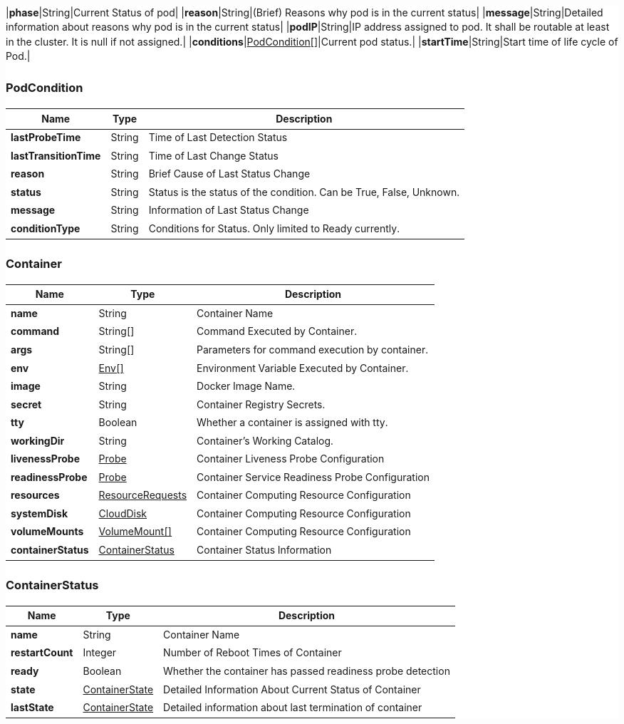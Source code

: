 |**phase**|String|Current Status of pod|
|**reason**|String|(Brief) Reasons why pod is in the current status|
|**message**|String|Detailed information about reasons why pod is in the current status|
|**podIP**|String|IP address assigned to pod. It shall be routable at least in the cluster. It is null if not assigned.|
|**conditions**|[PodCondition[]](describepods#podcondition)|Current pod status.|
|**startTime**|String|Start time of life cycle of Pod.|
### <div id="podcondition">PodCondition</div>
|Name|Type|Description|
|---|---|---|
|**lastProbeTime**|String|Time of Last Detection Status|
|**lastTransitionTime**|String|Time of Last Change Status|
|**reason**|String|Brief Cause of Last Status Change|
|**status**|String|Status is the status of the condition. Can be True, False, Unknown.|
|**message**|String|Information of Last Status Change|
|**conditionType**|String|Conditions for Status. Only limited to Ready currently.|
### <div id="container">Container</div>
|Name|Type|Description|
|---|---|---|
|**name**|String|Container Name|
|**command**|String[]|Command Executed by Container.|
|**args**|String[]|Parameters for command execution by container.|
|**env**|[Env[]](describepods#env)|Environment Variable Executed by Container.|
|**image**|String|Docker Image Name.|
|**secret**|String|Container Registry Secrets.|
|**tty**|Boolean|Whether a container is assigned with tty.|
|**workingDir**|String|Container’s Working Catalog.|
|**livenessProbe**|[Probe](describepods#probe)|Container Liveness Probe Configuration|
|**readinessProbe**|[Probe](describepods#probe)|Container Service Readiness Probe Configuration|
|**resources**|[ResourceRequests](describepods#resourcerequests)|Container Computing Resource Configuration|
|**systemDisk**|[CloudDisk](describepods#clouddisk)|Container Computing Resource Configuration|
|**volumeMounts**|[VolumeMount[]](describepods#volumemount)|Container Computing Resource Configuration|
|**containerStatus**|[ContainerStatus](describepods#containerstatus)|Container Status Information|
### <div id="containerstatus">ContainerStatus</div>
|Name|Type|Description|
|---|---|---|
|**name**|String|Container Name|
|**restartCount**|Integer|Number of Reboot Times of Container|
|**ready**|Boolean|Whether the container has passed readiness probe detection|
|**state**|[ContainerState](describepods#containerstate)|Detailed Information About Current Status of Container|
|**lastState**|[ContainerState](describepods#containerstate)|Detailed information about last termination of container|